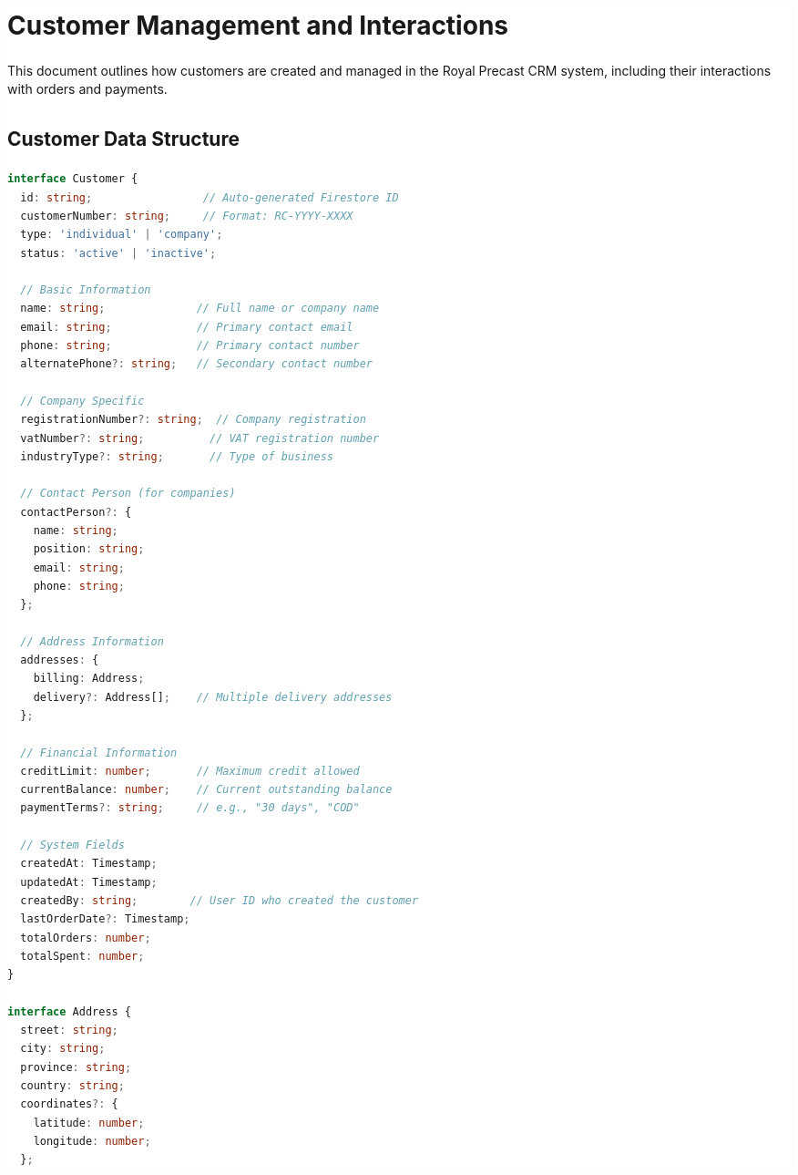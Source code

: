 # Customer Management and Interactions

This document outlines how customers are created and managed in the Royal Precast CRM system, including their interactions with orders and payments.

## Customer Data Structure

```typescript
interface Customer {
  id: string;                 // Auto-generated Firestore ID
  customerNumber: string;     // Format: RC-YYYY-XXXX
  type: 'individual' | 'company';
  status: 'active' | 'inactive';
  
  // Basic Information
  name: string;              // Full name or company name
  email: string;             // Primary contact email
  phone: string;             // Primary contact number
  alternatePhone?: string;   // Secondary contact number
  
  // Company Specific
  registrationNumber?: string;  // Company registration
  vatNumber?: string;          // VAT registration number
  industryType?: string;       // Type of business
  
  // Contact Person (for companies)
  contactPerson?: {
    name: string;
    position: string;
    email: string;
    phone: string;
  };
  
  // Address Information
  addresses: {
    billing: Address;
    delivery?: Address[];    // Multiple delivery addresses
  };
  
  // Financial Information
  creditLimit: number;       // Maximum credit allowed
  currentBalance: number;    // Current outstanding balance
  paymentTerms?: string;     // e.g., "30 days", "COD"
  
  // System Fields
  createdAt: Timestamp;
  updatedAt: Timestamp;
  createdBy: string;        // User ID who created the customer
  lastOrderDate?: Timestamp;
  totalOrders: number;
  totalSpent: number;
}

interface Address {
  street: string;
  city: string;
  province: string;
  country: string;
  coordinates?: {
    latitude: number;
    longitude: number;
  };
```
